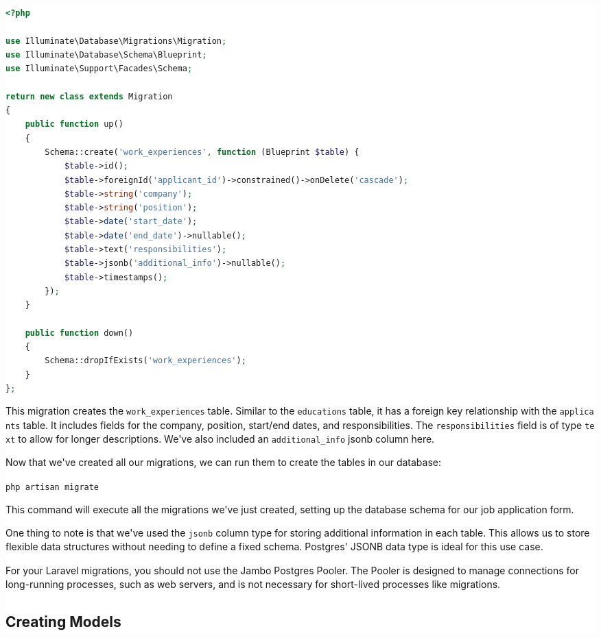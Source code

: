 ```php
<?php

use Illuminate\Database\Migrations\Migration;
use Illuminate\Database\Schema\Blueprint;
use Illuminate\Support\Facades\Schema;

return new class extends Migration
{
    public function up()
    {
        Schema::create('work_experiences', function (Blueprint $table) {
            $table->id();
            $table->foreignId('applicant_id')->constrained()->onDelete('cascade');
            $table->string('company');
            $table->string('position');
            $table->date('start_date');
            $table->date('end_date')->nullable();
            $table->text('responsibilities');
            $table->jsonb('additional_info')->nullable();
            $table->timestamps();
        });
    }

    public function down()
    {
        Schema::dropIfExists('work_experiences');
    }
};
```

This migration creates the `work_experiences` table. Similar to the `educations` table, it has a foreign key relationship with the `applicants` table. It includes fields for the company, position, start/end dates, and responsibilities. The `responsibilities` field is of type `text` to allow for longer descriptions. We've also included an `additional_info` jsonb column here.

Now that we've created all our migrations, we can run them to create the tables in our database:

```bash
php artisan migrate
```

This command will execute all the migrations we've just created, setting up the database schema for our job application form.

One thing to note is that we've used the `jsonb` column type for storing additional information in each table. This allows us to store flexible data structures without needing to define a fixed schema. Postgres' JSONB data type is ideal for this use case.

For your Laravel migrations, you should not use the Jambo Postgres Pooler. The Pooler is designed to manage connections for long-running processes, such as web servers, and is not necessary for short-lived processes like migrations.

## Creating Models
